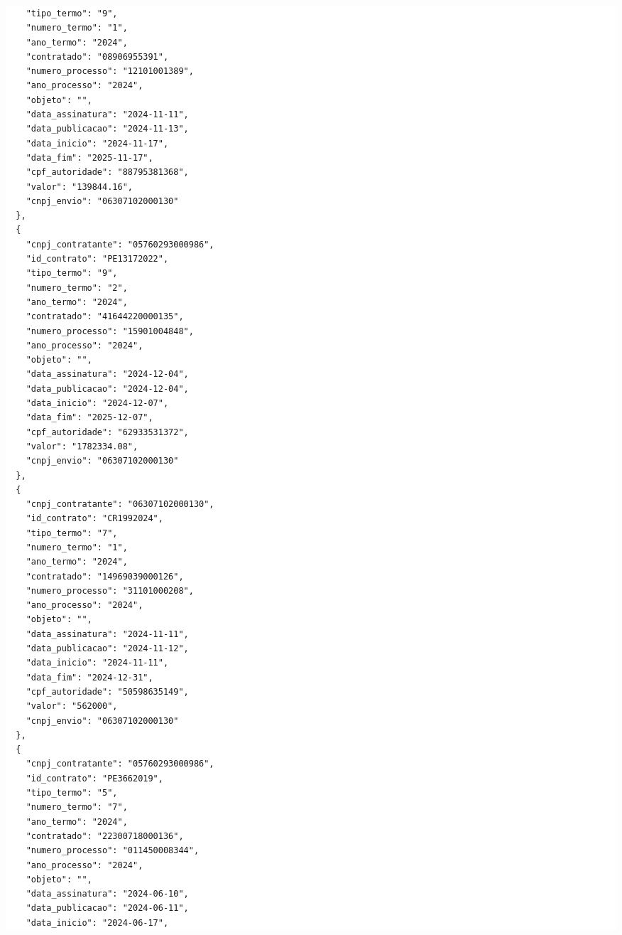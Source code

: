         "tipo_termo": "9",
        "numero_termo": "1",
        "ano_termo": "2024",
        "contratado": "08906955391",
        "numero_processo": "12101001389",
        "ano_processo": "2024",
        "objeto": "",
        "data_assinatura": "2024-11-11",
        "data_publicacao": "2024-11-13",
        "data_inicio": "2024-11-17",
        "data_fim": "2025-11-17",
        "cpf_autoridade": "88795381368",
        "valor": "139844.16",
        "cnpj_envio": "06307102000130"
      },
      {
        "cnpj_contratante": "05760293000986",
        "id_contrato": "PE13172022",
        "tipo_termo": "9",
        "numero_termo": "2",
        "ano_termo": "2024",
        "contratado": "41644220000135",
        "numero_processo": "15901004848",
        "ano_processo": "2024",
        "objeto": "",
        "data_assinatura": "2024-12-04",
        "data_publicacao": "2024-12-04",
        "data_inicio": "2024-12-07",
        "data_fim": "2025-12-07",
        "cpf_autoridade": "62933531372",
        "valor": "1782334.08",
        "cnpj_envio": "06307102000130"
      },
      {
        "cnpj_contratante": "06307102000130",
        "id_contrato": "CR1992024",
        "tipo_termo": "7",
        "numero_termo": "1",
        "ano_termo": "2024",
        "contratado": "14969039000126",
        "numero_processo": "31101000208",
        "ano_processo": "2024",
        "objeto": "",
        "data_assinatura": "2024-11-11",
        "data_publicacao": "2024-11-12",
        "data_inicio": "2024-11-11",
        "data_fim": "2024-12-31",
        "cpf_autoridade": "50598635149",
        "valor": "562000",
        "cnpj_envio": "06307102000130"
      },
      {
        "cnpj_contratante": "05760293000986",
        "id_contrato": "PE3662019",
        "tipo_termo": "5",
        "numero_termo": "7",
        "ano_termo": "2024",
        "contratado": "22300718000136",
        "numero_processo": "011450008344",
        "ano_processo": "2024",
        "objeto": "",
        "data_assinatura": "2024-06-10",
        "data_publicacao": "2024-06-11",
        "data_inicio": "2024-06-17",